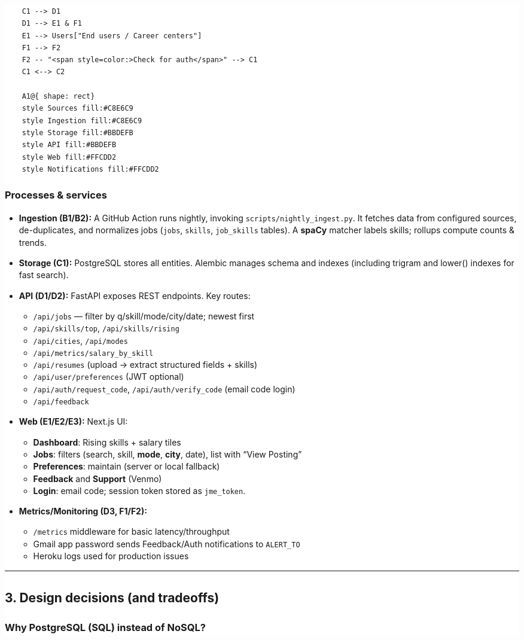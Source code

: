 ```mermaid
    C1 --> D1
    D1 --> E1 & F1
    E1 --> Users["End users / Career centers"]
    F1 --> F2
    F2 -- "<span style=color:>Check for auth</span>" --> C1
    C1 <--> C2

    A1@{ shape: rect}
    style Sources fill:#C8E6C9
    style Ingestion fill:#C8E6C9
    style Storage fill:#BBDEFB
    style API fill:#BBDEFB
    style Web fill:#FFCDD2
    style Notifications fill:#FFCDD2
```

### Processes & services

* **Ingestion (B1/B2):** A GitHub Action runs nightly, invoking `scripts/nightly_ingest.py`. It fetches data from configured sources, de-duplicates, and normalizes jobs (`jobs`, `skills`, `job_skills` tables). A **spaCy** matcher labels skills; rollups compute counts & trends.
* **Storage (C1):** PostgreSQL stores all entities. Alembic manages schema and indexes (including trigram and lower() indexes for fast search).
* **API (D1/D2):** FastAPI exposes REST endpoints. Key routes:

  * `/api/jobs` — filter by q/skill/mode/city/date; newest first
  * `/api/skills/top`, `/api/skills/rising`
  * `/api/cities`, `/api/modes`
  * `/api/metrics/salary_by_skill`
  * `/api/resumes` (upload → extract structured fields + skills)
  * `/api/user/preferences` (JWT optional)
  * `/api/auth/request_code`, `/api/auth/verify_code` (email code login)
  * `/api/feedback`
* **Web (E1/E2/E3):** Next.js UI:

  * **Dashboard**: Rising skills + salary tiles
  * **Jobs**: filters (search, skill, **mode**, **city**, date), list with “View Posting”
  * **Preferences**: maintain (server or local fallback)
  * **Feedback** and **Support** (Venmo)
  * **Login**: email code; session token stored as `jme_token`.
* **Metrics/Monitoring (D3, F1/F2):**

  * `/metrics` middleware for basic latency/throughput
  * Gmail app password sends Feedback/Auth notifications to `ALERT_TO`
  * Heroku logs used for production issues

---

## 3. Design decisions (and tradeoffs)

### Why PostgreSQL (SQL) instead of NoSQL?
